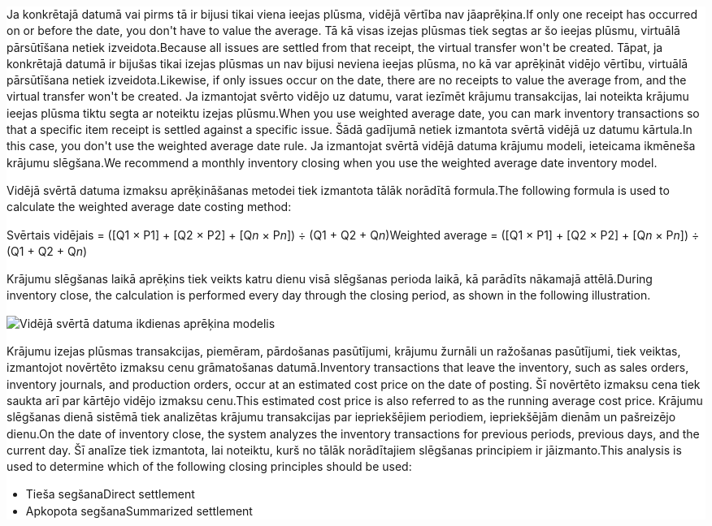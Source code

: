 
<span data-ttu-id="a6c9e-110">Ja konkrētajā datumā vai pirms tā ir bijusi tikai viena ieejas plūsma, vidējā vērtība nav jāaprēķina.</span><span class="sxs-lookup"><span data-stu-id="a6c9e-110">If only one receipt has occurred on or before the date, you don't have to value the average.</span></span> <span data-ttu-id="a6c9e-111">Tā kā visas izejas plūsmas tiek segtas ar šo ieejas plūsmu, virtuālā pārsūtīšana netiek izveidota.</span><span class="sxs-lookup"><span data-stu-id="a6c9e-111">Because all issues are settled from that receipt, the virtual transfer won't be created.</span></span> <span data-ttu-id="a6c9e-112">Tāpat, ja konkrētajā datumā ir bijušas tikai izejas plūsmas un nav bijusi neviena ieejas plūsma, no kā var aprēķināt vidējo vērtību, virtuālā pārsūtīšana netiek izveidota.</span><span class="sxs-lookup"><span data-stu-id="a6c9e-112">Likewise, if only issues occur on the date, there are no receipts to value the average from, and the virtual transfer won't be created.</span></span> <span data-ttu-id="a6c9e-113">Ja izmantojat svērto vidējo uz datumu, varat iezīmēt krājumu transakcijas, lai noteikta krājumu ieejas plūsma tiktu segta ar noteiktu izejas plūsmu.</span><span class="sxs-lookup"><span data-stu-id="a6c9e-113">When you use weighted average date, you can mark inventory transactions so that a specific item receipt is settled against a specific issue.</span></span> <span data-ttu-id="a6c9e-114">Šādā gadījumā netiek izmantota svērtā vidējā uz datumu kārtula.</span><span class="sxs-lookup"><span data-stu-id="a6c9e-114">In this case, you don't use the weighted average date rule.</span></span> <span data-ttu-id="a6c9e-115">Ja izmantojat svērtā vidējā datuma krājumu modeli, ieteicama ikmēneša krājumu slēgšana.</span><span class="sxs-lookup"><span data-stu-id="a6c9e-115">We recommend a monthly inventory closing when you use the weighted average date inventory model.</span></span> 

<span data-ttu-id="a6c9e-116">Vidējā svērtā datuma izmaksu aprēķināšanas metodei tiek izmantota tālāk norādītā formula.</span><span class="sxs-lookup"><span data-stu-id="a6c9e-116">The following formula is used to calculate the weighted average date costing method:</span></span> 

<span data-ttu-id="a6c9e-117">Svērtais vidējais = (\[Q1 × P1\] + \[Q2 × P2\] + \[Q*n* × P*n*\]) ÷ (Q1 + Q2 + Q*n*)</span><span class="sxs-lookup"><span data-stu-id="a6c9e-117">Weighted average = (\[Q1 × P1\] + \[Q2 × P2\] + \[Q*n* × P*n*\]) ÷ (Q1 + Q2 + Q*n*)</span></span> 

<span data-ttu-id="a6c9e-118">Krājumu slēgšanas laikā aprēķins tiek veikts katru dienu visā slēgšanas perioda laikā, kā parādīts nākamajā attēlā.</span><span class="sxs-lookup"><span data-stu-id="a6c9e-118">During inventory close, the calculation is performed every day through the closing period, as shown in the following illustration.</span></span> 

![Vidējā svērtā datuma ikdienas aprēķina modelis](./media/weightedaveragedatedailycalculationmodel.gif) 

<span data-ttu-id="a6c9e-120">Krājumu izejas plūsmas transakcijas, piemēram, pārdošanas pasūtījumi, krājumu žurnāli un ražošanas pasūtījumi, tiek veiktas, izmantojot novērtēto izmaksu cenu grāmatošanas datumā.</span><span class="sxs-lookup"><span data-stu-id="a6c9e-120">Inventory transactions that leave the inventory, such as sales orders, inventory journals, and production orders, occur at an estimated cost price on the date of posting.</span></span> <span data-ttu-id="a6c9e-121">Šī novērtēto izmaksu cena tiek saukta arī par kārtējo vidējo izmaksu cenu.</span><span class="sxs-lookup"><span data-stu-id="a6c9e-121">This estimated cost price is also referred to as the running average cost price.</span></span> <span data-ttu-id="a6c9e-122">Krājumu slēgšanas dienā sistēmā tiek analizētas krājumu transakcijas par iepriekšējiem periodiem, iepriekšējām dienām un pašreizējo dienu.</span><span class="sxs-lookup"><span data-stu-id="a6c9e-122">On the date of inventory close, the system analyzes the inventory transactions for previous periods, previous days, and the current day.</span></span> <span data-ttu-id="a6c9e-123">Šī analīze tiek izmantota, lai noteiktu, kurš no tālāk norādītajiem slēgšanas principiem ir jāizmanto.</span><span class="sxs-lookup"><span data-stu-id="a6c9e-123">This analysis is used to determine which of the following closing principles should be used:</span></span>

-   <span data-ttu-id="a6c9e-124">Tieša segšana</span><span class="sxs-lookup"><span data-stu-id="a6c9e-124">Direct settlement</span></span>
-   <span data-ttu-id="a6c9e-125">Apkopota segšana</span><span class="sxs-lookup"><span data-stu-id="a6c9e-125">Summarized settlement</span></span>
